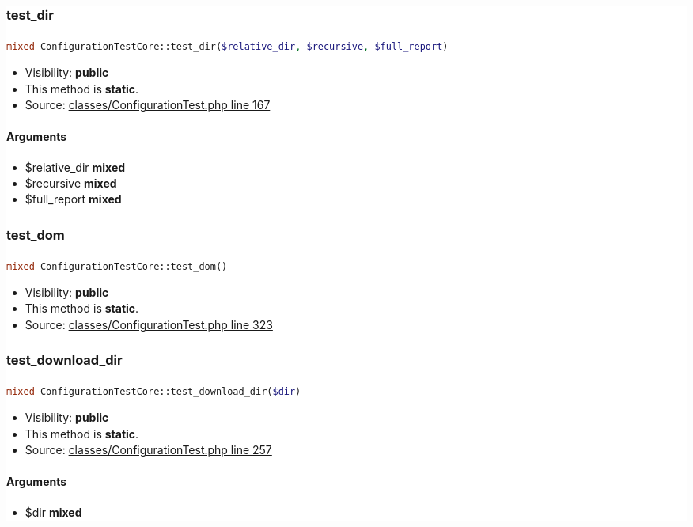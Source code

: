 

### <a name="method-test_dir"></a>test_dir

```php
mixed ConfigurationTestCore::test_dir($relative_dir, $recursive, $full_report)
```





* Visibility: **public**
* This method is **static**.
* Source: [classes/ConfigurationTest.php line 167](https://github.com/PrestaShop/PrestaShop/blob/1.6.0.9/classes/ConfigurationTest.php#L167)


#### Arguments
* $relative_dir **mixed**
* $recursive **mixed**
* $full_report **mixed**



### <a name="method-test_dom"></a>test_dom

```php
mixed ConfigurationTestCore::test_dom()
```





* Visibility: **public**
* This method is **static**.
* Source: [classes/ConfigurationTest.php line 323](https://github.com/PrestaShop/PrestaShop/blob/1.6.0.9/classes/ConfigurationTest.php#L323)




### <a name="method-test_download_dir"></a>test_download_dir

```php
mixed ConfigurationTestCore::test_download_dir($dir)
```





* Visibility: **public**
* This method is **static**.
* Source: [classes/ConfigurationTest.php line 257](https://github.com/PrestaShop/PrestaShop/blob/1.6.0.9/classes/ConfigurationTest.php#L257)


#### Arguments
* $dir **mixed**

